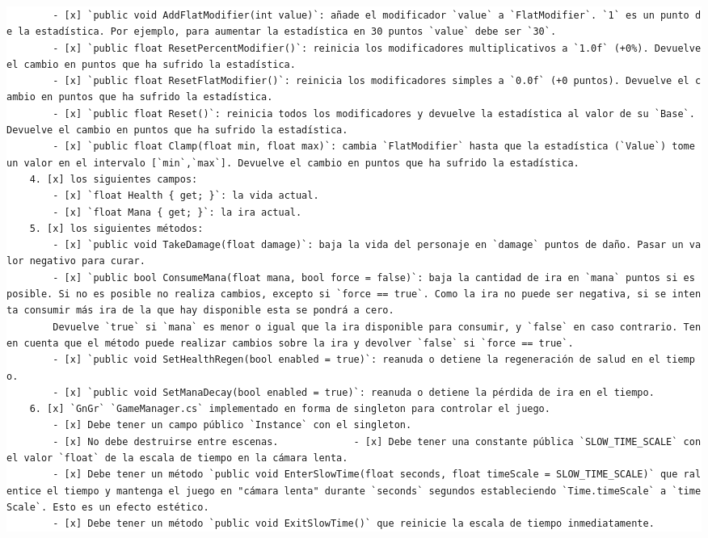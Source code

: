 			- [x] `public void AddFlatModifier(int value)`: añade el modificador `value` a `FlatModifier`. `1` es un punto de la estadística. Por ejemplo, para aumentar la estadística en 30 puntos `value` debe ser `30`.
			- [x] `public float ResetPercentModifier()`: reinicia los modificadores multiplicativos a `1.0f` (+0%). Devuelve el cambio en puntos que ha sufrido la estadística.
			- [x] `public float ResetFlatModifier()`: reinicia los modificadores simples a `0.0f` (+0 puntos). Devuelve el cambio en puntos que ha sufrido la estadística.
			- [x] `public float Reset()`: reinicia todos los modificadores y devuelve la estadística al valor de su `Base`. Devuelve el cambio en puntos que ha sufrido la estadística.
			- [x] `public float Clamp(float min, float max)`: cambia `FlatModifier` hasta que la estadística (`Value`) tome un valor en el intervalo [`min`,`max`]. Devuelve el cambio en puntos que ha sufrido la estadística.
		4. [x] los siguientes campos:
			- [x] `float Health { get; }`: la vida actual.
			- [x] `float Mana { get; }`: la ira actual.
		5. [x] los siguientes métodos:
			- [x] `public void TakeDamage(float damage)`: baja la vida del personaje en `damage` puntos de daño. Pasar un valor negativo para curar.
			- [x] `public bool ConsumeMana(float mana, bool force = false)`: baja la cantidad de ira en `mana` puntos si es posible. Si no es posible no realiza cambios, excepto si `force == true`. Como la ira no puede ser negativa, si se intenta consumir más ira de la que hay disponible esta se pondrá a cero.  
			Devuelve `true` si `mana` es menor o igual que la ira disponible para consumir, y `false` en caso contrario. Ten en cuenta que el método puede realizar cambios sobre la ira y devolver `false` si `force == true`.
			- [x] `public void SetHealthRegen(bool enabled = true)`: reanuda o detiene la regeneración de salud en el tiempo.
			- [x] `public void SetManaDecay(bool enabled = true)`: reanuda o detiene la pérdida de ira en el tiempo.
		6. [x] `GnGr` `GameManager.cs` implementado en forma de singleton para controlar el juego.
			- [x] Debe tener un campo público `Instance` con el singleton.
			- [x] No debe destruirse entre escenas.				- [x] Debe tener una constante pública `SLOW_TIME_SCALE` con el valor `float` de la escala de tiempo en la cámara lenta.
			- [x] Debe tener un método `public void EnterSlowTime(float seconds, float timeScale = SLOW_TIME_SCALE)` que ralentice el tiempo y mantenga el juego en "cámara lenta" durante `seconds` segundos estableciendo `Time.timeScale` a `timeScale`. Esto es un efecto estético.
			- [x] Debe tener un método `public void ExitSlowTime()` que reinicie la escala de tiempo inmediatamente.
